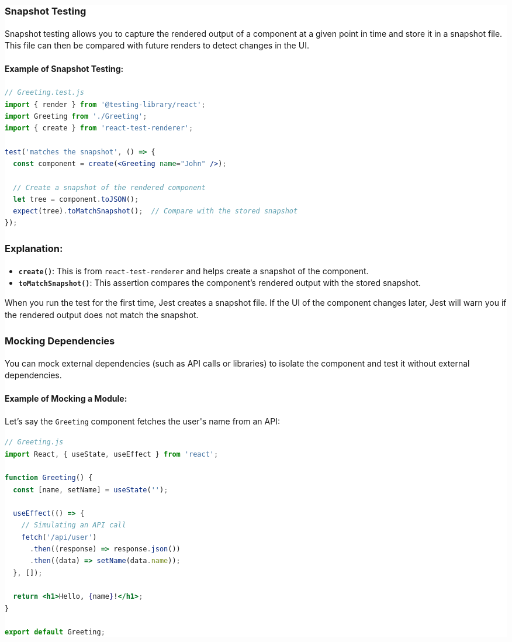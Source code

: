 ### **Snapshot Testing**
Snapshot testing allows you to capture the rendered output of a component at a given point in time and store it in a snapshot file. This file can then be compared with future renders to detect changes in the UI.

#### **Example of Snapshot Testing:**

```jsx
// Greeting.test.js
import { render } from '@testing-library/react';
import Greeting from './Greeting';
import { create } from 'react-test-renderer';

test('matches the snapshot', () => {
  const component = create(<Greeting name="John" />);
  
  // Create a snapshot of the rendered component
  let tree = component.toJSON();
  expect(tree).toMatchSnapshot();  // Compare with the stored snapshot
});
```

### **Explanation:**
- **`create()`**: This is from `react-test-renderer` and helps create a snapshot of the component.
- **`toMatchSnapshot()`**: This assertion compares the component’s rendered output with the stored snapshot.

When you run the test for the first time, Jest creates a snapshot file. If the UI of the component changes later, Jest will warn you if the rendered output does not match the snapshot.

### **Mocking Dependencies**
You can mock external dependencies (such as API calls or libraries) to isolate the component and test it without external dependencies.

#### **Example of Mocking a Module:**

Let’s say the `Greeting` component fetches the user's name from an API:

```jsx
// Greeting.js
import React, { useState, useEffect } from 'react';

function Greeting() {
  const [name, setName] = useState('');

  useEffect(() => {
    // Simulating an API call
    fetch('/api/user')
      .then((response) => response.json())
      .then((data) => setName(data.name));
  }, []);

  return <h1>Hello, {name}!</h1>;
}

export default Greeting;
```
